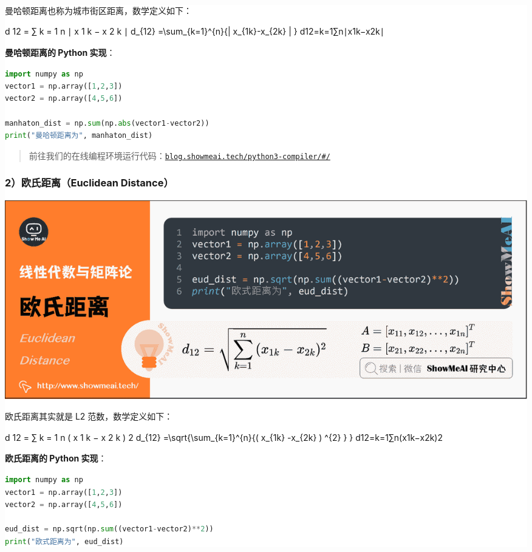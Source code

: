 曼哈顿距离也称为城市街区距离，数学定义如下：

d 12 = ∑ k = 1 n ∣ x 1 k − x 2 k ∣ d_{12} =\sum_{k=1}^{n}{| x_{1k}-x_{2k} | } d12​=k=1∑n​∣x1k​−x2k​∣

**曼哈顿距离的 Python 实现**：

```py
import numpy as np
vector1 = np.array([1,2,3])
vector2 = np.array([4,5,6])

manhaton_dist = np.sum(np.abs(vector1-vector2))
print("曼哈顿距离为", manhaton_dist) 
```

> 前往我们的在线编程环境运行代码：[`blog.showmeai.tech/python3-compiler/#/`](http://blog.showmeai.tech/python3-compiler/#/)

### 2）欧氏距离（Euclidean Distance）

![欧氏距离 Euclidean Distance](img/86737cb59da990f99334836a152f9ed4.png)

欧氏距离其实就是 L2 范数，数学定义如下：

d 12 = ∑ k = 1 n ( x 1 k − x 2 k ) 2 d_{12} =\sqrt{\sum_{k=1}^{n}{( x_{1k} -x_{2k} ) ^{2} } } d12​=k=1∑n​(x1k​−x2k​)2  ​

**欧氏距离的 Python 实现**：

```py
import numpy as np
vector1 = np.array([1,2,3])
vector2 = np.array([4,5,6])

eud_dist = np.sqrt(np.sum((vector1-vector2)**2))
print("欧式距离为", eud_dist) 
```
